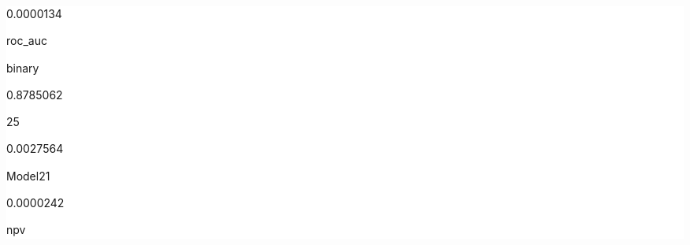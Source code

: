 </td>

</tr>

<tr>

<td style="text-align:right;">

0.0000134

</td>

<td style="text-align:left;">

roc\_auc

</td>

<td style="text-align:left;">

binary

</td>

<td style="text-align:right;">

0.8785062

</td>

<td style="text-align:right;">

25

</td>

<td style="text-align:right;">

0.0027564

</td>

<td style="text-align:left;">

Model21

</td>

</tr>

<tr>

<td style="text-align:right;">

0.0000242

</td>

<td style="text-align:left;">

npv

</td>

<td style="text-align:left;">
